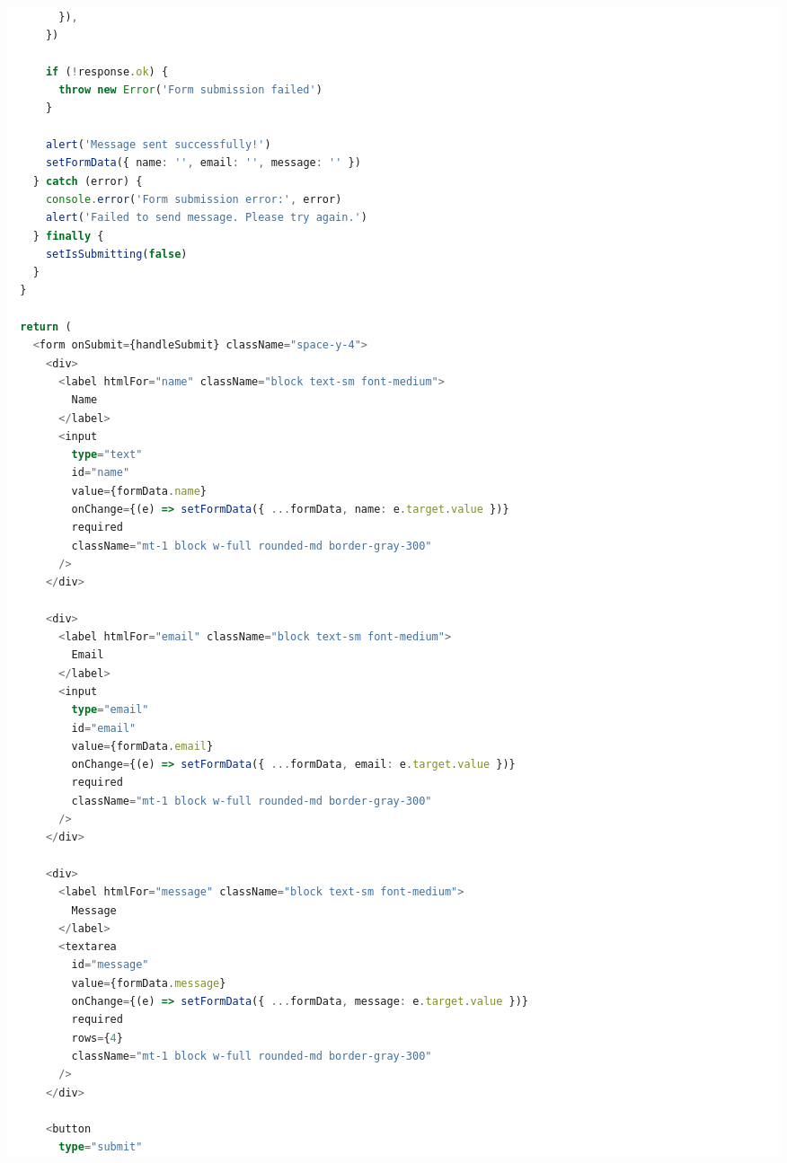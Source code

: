 ```typescript
        }),
      })

      if (!response.ok) {
        throw new Error('Form submission failed')
      }

      alert('Message sent successfully!')
      setFormData({ name: '', email: '', message: '' })
    } catch (error) {
      console.error('Form submission error:', error)
      alert('Failed to send message. Please try again.')
    } finally {
      setIsSubmitting(false)
    }
  }

  return (
    <form onSubmit={handleSubmit} className="space-y-4">
      <div>
        <label htmlFor="name" className="block text-sm font-medium">
          Name
        </label>
        <input
          type="text"
          id="name"
          value={formData.name}
          onChange={(e) => setFormData({ ...formData, name: e.target.value })}
          required
          className="mt-1 block w-full rounded-md border-gray-300"
        />
      </div>

      <div>
        <label htmlFor="email" className="block text-sm font-medium">
          Email
        </label>
        <input
          type="email"
          id="email"
          value={formData.email}
          onChange={(e) => setFormData({ ...formData, email: e.target.value })}
          required
          className="mt-1 block w-full rounded-md border-gray-300"
        />
      </div>

      <div>
        <label htmlFor="message" className="block text-sm font-medium">
          Message
        </label>
        <textarea
          id="message"
          value={formData.message}
          onChange={(e) => setFormData({ ...formData, message: e.target.value })}
          required
          rows={4}
          className="mt-1 block w-full rounded-md border-gray-300"
        />
      </div>

      <button
        type="submit"
```